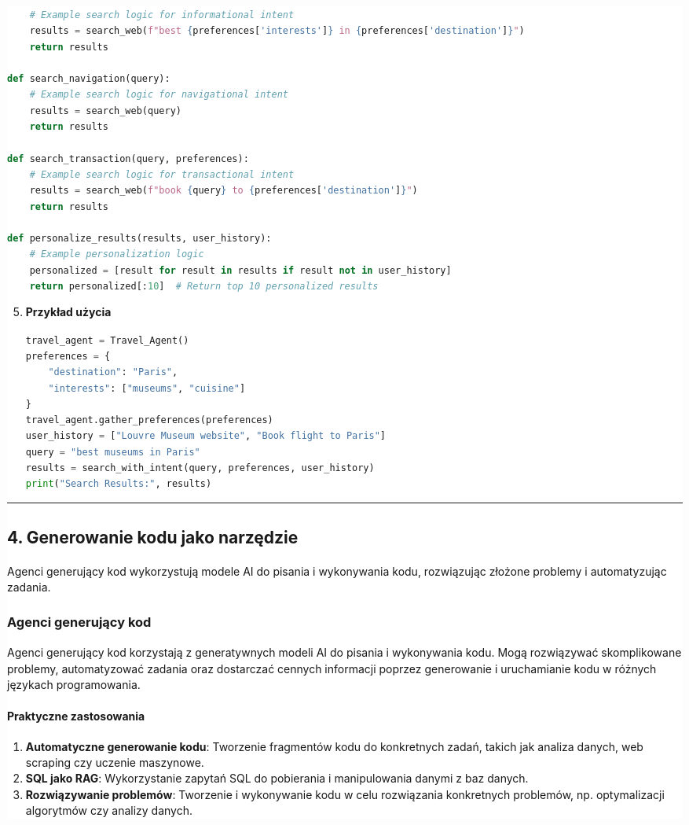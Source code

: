    ```python
       # Example search logic for informational intent
       results = search_web(f"best {preferences['interests']} in {preferences['destination']}")
       return results

   def search_navigation(query):
       # Example search logic for navigational intent
       results = search_web(query)
       return results

   def search_transaction(query, preferences):
       # Example search logic for transactional intent
       results = search_web(f"book {query} to {preferences['destination']}")
       return results

   def personalize_results(results, user_history):
       # Example personalization logic
       personalized = [result for result in results if result not in user_history]
       return personalized[:10]  # Return top 10 personalized results
   ```

5. **Przykład użycia**

   ```python
   travel_agent = Travel_Agent()
   preferences = {
       "destination": "Paris",
       "interests": ["museums", "cuisine"]
   }
   travel_agent.gather_preferences(preferences)
   user_history = ["Louvre Museum website", "Book flight to Paris"]
   query = "best museums in Paris"
   results = search_with_intent(query, preferences, user_history)
   print("Search Results:", results)
   ```

---

## 4. Generowanie kodu jako narzędzie

Agenci generujący kod wykorzystują modele AI do pisania i wykonywania kodu, rozwiązując złożone problemy i automatyzując zadania.

### Agenci generujący kod

Agenci generujący kod korzystają z generatywnych modeli AI do pisania i wykonywania kodu. Mogą rozwiązywać skomplikowane problemy, automatyzować zadania oraz dostarczać cennych informacji poprzez generowanie i uruchamianie kodu w różnych językach programowania.

#### Praktyczne zastosowania

1. **Automatyczne generowanie kodu**: Tworzenie fragmentów kodu do konkretnych zadań, takich jak analiza danych, web scraping czy uczenie maszynowe.
2. **SQL jako RAG**: Wykorzystanie zapytań SQL do pobierania i manipulowania danymi z baz danych.
3. **Rozwiązywanie problemów**: Tworzenie i wykonywanie kodu w celu rozwiązania konkretnych problemów, np. optymalizacji algorytmów czy analizy danych.

